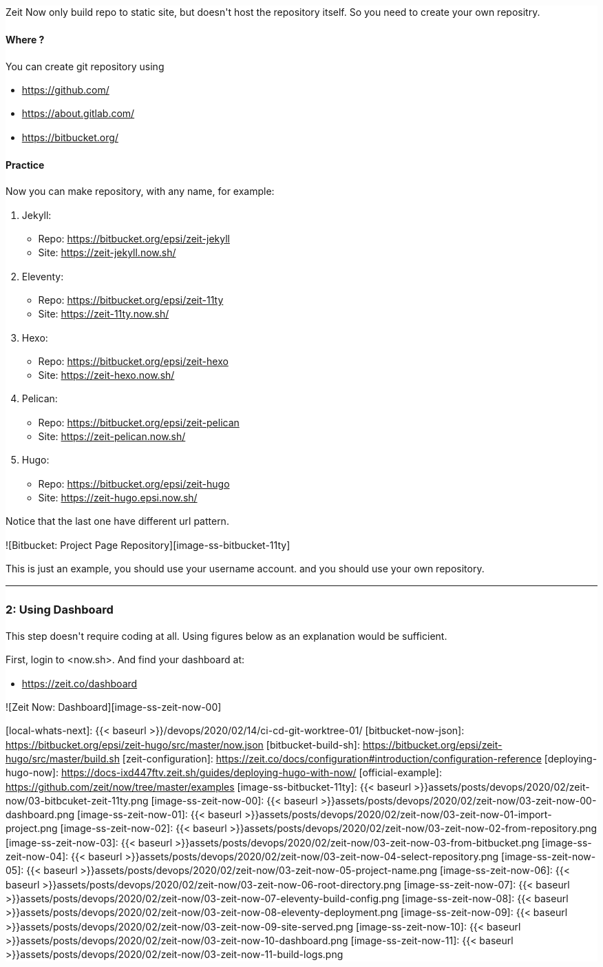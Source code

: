 Zeit Now only build repo to static site,
but doesn't host the repository itself.
So you need to create your own repositry.

#### Where ?

You can create git repository using

* <https://github.com/>

* <https://about.gitlab.com/>

* <https://bitbucket.org/>

#### Practice

Now you can make repository, with any name, for example:

1. Jekyll:
   * Repo: <https://bitbucket.org/epsi/zeit-jekyll>
   * Site: <https://zeit-jekyll.now.sh/>

2. Eleventy:
   * Repo: <https://bitbucket.org/epsi/zeit-11ty>
   * Site: <https://zeit-11ty.now.sh/>

3. Hexo:
   * Repo: <https://bitbucket.org/epsi/zeit-hexo>
   * Site: <https://zeit-hexo.now.sh/>

4. Pelican:
   * Repo: <https://bitbucket.org/epsi/zeit-pelican>
   * Site: <https://zeit-pelican.now.sh/>
  
5. Hugo:
   * Repo: <https://bitbucket.org/epsi/zeit-hugo>
   * Site: <https://zeit-hugo.epsi.now.sh/>

Notice that the last one have different url pattern. 

![Bitbucket: Project Page Repository][image-ss-bitbucket-11ty]

This is just an example,
you should use your username account.
and you should use your own repository.

-- -- --

### 2: Using Dashboard

This step doesn't require coding at all.
Using figures below as an explanation would be sufficient.

First, login to <now.sh>. And find your dashboard at:

* <https://zeit.co/dashboard>

![Zeit Now: Dashboard][image-ss-zeit-now-00]


[//]: <> ( -- -- -- links below -- -- -- )
[local-whats-next]:         {{< baseurl >}}/devops/2020/02/14/ci-cd-git-worktree-01/
[bitbucket-now-json]:       https://bitbucket.org/epsi/zeit-hugo/src/master/now.json
[bitbucket-build-sh]:       https://bitbucket.org/epsi/zeit-hugo/src/master/build.sh
[zeit-configuration]:       https://zeit.co/docs/configuration#introduction/configuration-reference
[deploying-hugo-now]:       https://docs-ixd447ftv.zeit.sh/guides/deploying-hugo-with-now/
[official-example]:         https://github.com/zeit/now/tree/master/examples
[image-ss-bitbucket-11ty]:  {{< baseurl >}}assets/posts/devops/2020/02/zeit-now/03-bitbcuket-zeit-11ty.png
[image-ss-zeit-now-00]:     {{< baseurl >}}assets/posts/devops/2020/02/zeit-now/03-zeit-now-00-dashboard.png
[image-ss-zeit-now-01]:     {{< baseurl >}}assets/posts/devops/2020/02/zeit-now/03-zeit-now-01-import-project.png
[image-ss-zeit-now-02]:     {{< baseurl >}}assets/posts/devops/2020/02/zeit-now/03-zeit-now-02-from-repository.png
[image-ss-zeit-now-03]:     {{< baseurl >}}assets/posts/devops/2020/02/zeit-now/03-zeit-now-03-from-bitbucket.png
[image-ss-zeit-now-04]:     {{< baseurl >}}assets/posts/devops/2020/02/zeit-now/03-zeit-now-04-select-repository.png
[image-ss-zeit-now-05]:     {{< baseurl >}}assets/posts/devops/2020/02/zeit-now/03-zeit-now-05-project-name.png
[image-ss-zeit-now-06]:     {{< baseurl >}}assets/posts/devops/2020/02/zeit-now/03-zeit-now-06-root-directory.png
[image-ss-zeit-now-07]:     {{< baseurl >}}assets/posts/devops/2020/02/zeit-now/03-zeit-now-07-eleventy-build-config.png
[image-ss-zeit-now-08]:     {{< baseurl >}}assets/posts/devops/2020/02/zeit-now/03-zeit-now-08-eleventy-deployment.png
[image-ss-zeit-now-09]:     {{< baseurl >}}assets/posts/devops/2020/02/zeit-now/03-zeit-now-09-site-served.png
[image-ss-zeit-now-10]:     {{< baseurl >}}assets/posts/devops/2020/02/zeit-now/03-zeit-now-10-dashboard.png
[image-ss-zeit-now-11]:     {{< baseurl >}}assets/posts/devops/2020/02/zeit-now/03-zeit-now-11-build-logs.png